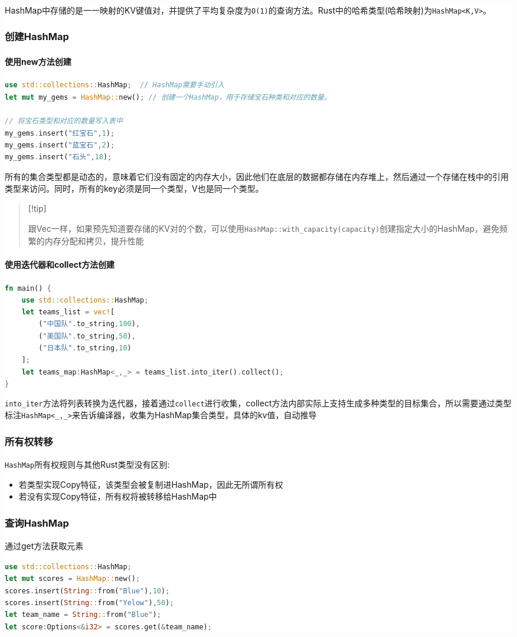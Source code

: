 HashMap中存储的是一一映射的KV键值对，并提供了平均复杂度为`O(1)`的查询方法。Rust中的哈希类型(哈希映射)为`HashMap<K,V>`。

### 创建HashMap

#### 使用new方法创建

~~~ rust
use std::collections::HashMap;  // HashMap需要手动引入
let mut my_gems = HashMap::new(); // 创建一个HashMap，用于存储宝石种类和对应的数量。

// 将宝石类型和对应的数量写入表中
my_gems.insert("红宝石",1);
my_gems.insert("蓝宝石",2);
my_gems.insert("石头",18);
~~~

所有的集合类型都是动态的，意味着它们没有固定的内存大小，因此他们在底层的数据都存储在内存堆上，然后通过一个存储在栈中的引用类型来访问。同时，所有的key必须是同一个类型，V也是同一个类型。

>   [!tip]
>
>   跟Vec一样，如果预先知道要存储的KV对的个数，可以使用`HashMap::with_capacity(capacity)`创建指定大小的HashMap，避免频繁的内存分配和拷贝，提升性能

#### 使用迭代器和collect方法创建

~~~ rust
fn main() {
    use std::collections::HashMap;
    let teams_list = vec![
        ("中国队".to_string,100),
        ("美国队".to_string,50),
        ("日本队".to_string,10)
    ];
    let teams_map:HashMap<_,_> = teams_list.into_iter().collect();
}
~~~

`into_iter`方法将列表转换为迭代器，接着通过`collect`进行收集，collect方法内部实际上支持生成多种类型的目标集合，所以需要通过类型标注`HashMap<_,_>`来告诉编译器，收集为HashMap集合类型，具体的kv值，自动推导

### 所有权转移

`HashMap`所有权规则与其他Rust类型没有区别:

*   若类型实现Copy特征，该类型会被复制进HashMap，因此无所谓所有权
*   若没有实现Copy特征，所有权将被转移给HashMap中

### 查询HashMap

通过get方法获取元素

~~~ rust
use std::collections::HashMap;
let mut scores = HashMap::new();
scores.insert(String::from("Blue"),10);
scores.insert(String::from("Yelow"),50);
let team_name = String::from("Blue");
let score:Options<&i32> = scores.get(&team_name);
~~~
